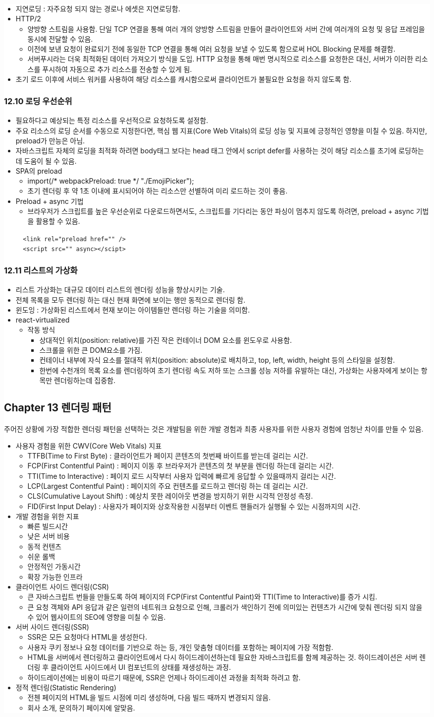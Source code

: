 - 지연로딩 : 자주요청 되지 않는 경로나 에셋은 지연로딩함.
- HTTP/2
  - 양방향 스트림을 사용함. 단일 TCP 연결을 통해 여러 개의 양방향 스트림을 만들어 클라이언트와 서버 간에 여러개의 요청 및 응답 프레임을 동시에 전달할 수 있음.
  - 이전에 보낸 요청이 완료되기 전에 동일한 TCP 연결을 통해 여러 요청을 보낼 수 있도록 함으로써 HOL Blocking 문제를 해결함. 
  - 서버푸시라는 더욱 최적화된 데이터 가져오기 방식을 도입. HTTP 요청을 통해 매번 명시적으로 리소스를 요청한은 대신, 서버가 이러한 리소스를 푸시하여 자동으로 추가 리소스를 전송할 수 있게 됨.
- 초기 로드 이후에 서비스 워커를 사용하여 해당 리소스를 캐시함으로써 클라이언트가 불필요한 요청을 하지 않도록 함.
### 12.10 로딩 우선순위
- 필요하다고 예상되는 특정 리소스를 우선적으로 요청하도록 설정함.
- 주요 리소스의 로딩 순서를 수동으로 지정한다면, 핵심 웹 지표(Core Web Vitals)의 로딩 성능 및 지표에 긍정적인 영향을 미칠 수 있음. 하지만, preload가 만능은 아님.
- 자바스크립트 자체의 로딩을 최적화 하려면 body태그 보다는 head 태그 안에서 script defer를 사용하는 것이 해당 리소스를 초기에 로딩하는데 도움이 될 수 있음.
- SPA의 preload 
  - import(/* webpackPreload: true */ "./EmojiPicker");
  - 초기 렌더링 후 약 1초 이내에 표시되어야 하는 리소스만 선별하여 미리 로드하는 것이 좋음.
- Preload + async 기법
  - 브라우저가 스크립트를 높은 우선순위로 다운로드하면서도, 스크립트를 기다리는 동안 파싱이 멈추지 않도록 하려면, preload + async 기법을 활용할 수 있음.
  ```
    <link rel="preload href="" />
    <script src="" async></scipt>
  ```

### 12.11 리스트의 가상화
- 리스트 가상화는 대규모 데이터 리스트의 렌더링 성능을 향상시키는 기술.
- 전체 목록을 모두 렌더링 하는 대신 현재 화면에 보이는 행만 동적으로 렌더링 함.
- 윈도잉 : 가상화된 리스트에서 현재 보이는 아이템들만 렌더링 하는 기술을 의미함.
- react-virtualized
  - 작동 방식
    - 상대적인 위치(position: relative)를 가진 작은 컨테이너 DOM 요소를 윈도우로 사용함.
    - 스크롤을 위한 큰 DOM요소를 가짐.
    - 컨테이너 내부에 자식 요소를 절대적 위치(position: absolute)로 배치하고, top, left, width, height 등의 스타일을 설정함.
    - 한번에 수천개의 목록 요소를 렌더링하여 초기 렌더링 속도 저하 또는 스크롤 성능 저하를 유발하는 대신, 가상화는 사용자에게 보이는 항목만 렌더링하는데 집중함.

## Chapter 13 렌더링 패턴
주어진 상황에 가장 적합한 렌더링 패턴을 선택하는 것은 개발팀을 위한 개발 경험과 최종 사용자를 위한 사용자 경험에 엄청난 차이를 만들 수 있음.
- 사용자 경험을 위한 CWV(Core Web Vitals) 지표
  - TTFB(Time to First Byte) : 클라이언트가 페이지 콘텐츠의 첫번째 바이트를 받는데 걸리는 시간.
  - FCP(First Contentful Paint) : 페이지 이동 후 브라우저가 콘텐츠의 첫 부분을 렌더링 하는데 걸리는 시간.
  - TTI(Time to Interactive) : 페이지 로드 시작부터 사용자 입력에 빠르게 응답할 수 있을때까지 걸리는 시간.
  - LCP(Largest Contentful Paint) : 페이지의 주요 컨텐츠를 로드하고 렌더링 하는 데 걸리는 시간.
  - CLS(Cumulative Layout Shift) : 예상치 못한 레이아웃 변경을 방지하기 위한 시각적 안정성 측정.
  - FID(First Input Delay) : 사용자가 페이지와 상호작용한 시점부터 이벤트 핸들러가 실행될 수 있는 시점까지의 시간.
- 개발 경험을 위한 지표
  - 빠른 빌드시간
  - 낮은 서버 비용
  - 동적 컨텐츠
  - 쉬운 롤백
  - 안정적인 가동시간
  - 확장 가능한 인프라
- 클라이언트 사이드 렌더링(CSR)
  - 큰 자바스크립트 번들을 만들도록 하여 페이지의 FCP(First Contentful Paint)와 TTI(Time to Interactive)를 증가 시킴.
  - 큰 요청 객체와 API 응답과 같은 일련의 네트워크 요청으로 인해, 크롤러가 색인하기 전에 의미있는 컨텐츠가 시간에 맞춰 렌더링 되지 않을 수 있어 웹사이트의 SEO에 영향을 미칠 수 있음.
- 서버 사이드 렌더링(SSR)
  - SSR은 모든 요청마다 HTML을 생성한다.
  - 사용자 쿠키 정보나 요청 데이터를 기반으로 하는 등, 개인 맞춤형 데이터를 포함하는 페이지에 가장 적함함.
  - HTML을 서버에서 렌더링하고 클라이언트에서 다시 하이드레이션하는데 필요한 자바스크립트를 함께 제공하는 것. 하이드레이션은 서버 렌더링 후 클라이언트 사이드에서 UI 컴포넌트의 상태를 재생성하는 과정.
  - 하이드레이션에는 비용이 따르기 때문에, SSR은 언제나 하이드레이션 과정을 최적화 하려고 함.
- 정적 렌더링(Statistic Rendering)
  - 전첸 페이지의 HTML을 빌드 시점에 미리 생성하며, 다음 빌드 때까지 변경되지 않음.
  - 회사 소개, 문의하기 페이지에 알맞음.